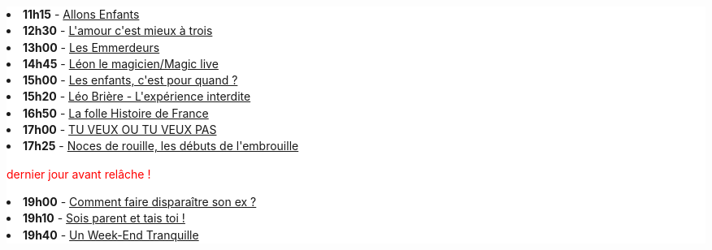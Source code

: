 <li><b>11h15</b> - <a rel='nofollow' href="https://www.festivaloffavignon.com/programme/2021/allons-enfants-s28942/">Allons Enfants</a>
  
</li>
  
<li><b>12h30</b> - <a rel='nofollow' href="https://www.festivaloffavignon.com/programme/2021/l-amour-c-est-mieux-a-trois-s28400/">L'amour c'est mieux à trois</a>
  
</li>
  
<li><b>13h00</b> - <a rel='nofollow' href="https://www.festivaloffavignon.com/programme/2021/les-emmerdeurs-s28241/">Les Emmerdeurs</a>
  
</li>
  
<li><b>14h45</b> - <a rel='nofollow' href="https://www.festivaloffavignon.com/programme/2021/leon-le-magicien-magic-live-s28668/">Léon le magicien/Magic live</a>
  
</li>
  
<li><b>15h00</b> - <a rel='nofollow' href="https://www.festivaloffavignon.com/programme/2021/les-enfants-c-est-pour-quand-s28650/">Les enfants, c'est pour quand ?</a>
  
</li>
  
<li><b>15h20</b> - <a rel='nofollow' href="https://www.festivaloffavignon.com/programme/2021/leo-briere-l-experience-interdite-s28632/">Léo Brière - L'expérience interdite</a>
  
</li>
  
<li><b>16h50</b> - <a rel='nofollow' href="https://www.festivaloffavignon.com/programme/2021/la-folle-histoire-de-france-s28979/">La folle Histoire de France</a>
  
</li>
  
<li><b>17h00</b> - <a rel='nofollow' href="https://www.festivaloffavignon.com/programme/2021/tu-veux-ou-tu-veux-pas-s28252/">TU VEUX OU TU VEUX PAS</a>
  
</li>
  
<li><b>17h25</b> - <a rel='nofollow' href="https://www.festivaloffavignon.com/programme/2021/noces-de-rouille-les-debuts-de-l-embrouille-s28674/">Noces de rouille, les débuts de l'embrouille</a>
  
  <p style="color: red">dernier jour avant relâche !</p>
  
</li>
  
<li><b>19h00</b> - <a rel='nofollow' href="https://www.festivaloffavignon.com/programme/2021/comment-faire-disparaitre-son-ex-s28444/">Comment faire disparaître son ex ?</a>
  
</li>
  
<li><b>19h10</b> - <a rel='nofollow' href="https://www.festivaloffavignon.com/programme/2021/sois-parent-et-tais-toi-s28669/">Sois parent et tais toi !</a>
  
</li>
  
<li><b>19h40</b> - <a rel='nofollow' href="https://www.festivaloffavignon.com/programme/2021/un-week-end-tranquille-s28282/">Un Week-End Tranquille</a>
  
</li>
  